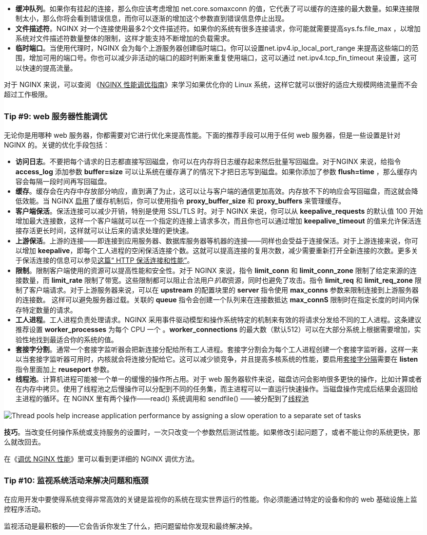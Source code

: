 
* **缓冲队列**。如果你有挂起的连接，那么你应该考虑增加 net.core.somaxconn 的值，它代表了可以缓存的连接的最大数量。如果连接限制太小，那么你将会看到错误信息，而你可以逐渐的增加这个参数直到错误信息停止出现。
* **文件描述符**。NGINX 对一个连接使用最多2个文件描述符。如果你的系统有很多连接请求，你可能就需要提高sys.fs.file\_max ，以增加系统对文件描述符数量整体的限制，这样才能支持不断增加的负载需求。
* **临时端口**。当使用代理时，NGINX 会为每个上游服务器创建临时端口。你可以设置net.ipv4.ip\_local\_port\_range 来提高这些端口的范围，增加可用的端口号。你也可以减少非活动的端口的超时判断来重复使用端口，这可以通过 net.ipv4.tcp\_fin\_timeout 来设置，这可以快速的提高流量。


对于 NGINX 来说，可以查阅 《[NGINX 性能调优指南](https://www.nginx.com/blog/tuning-nginx/)》来学习如果优化你的 Linux 系统，这样它就可以很好的适应大规模网络流量而不会超过工作极限。


### Tip #9: web 服务器性能调优


无论你是用哪种 web 服务器，你都需要对它进行优化来提高性能。下面的推荐手段可以用于任何 web 服务器，但是一些设置是针对 NGINX 的。关键的优化手段包括：


* **访问日志**。不要把每个请求的日志都直接写回磁盘，你可以在内存将日志缓存起来然后批量写回磁盘。对于NGINX 来说，给指令 **access\_log** 添加参数 **buffer=size** 可以让系统在缓存满了的情况下才把日志写到磁盘。如果你添加了参数 **flush=time** ，那么缓存内容会每隔一段时间再写回磁盘。
* **缓存**。缓存会在内存中存放部分响应，直到满了为止，这可以让与客户端的通信更加高效。内存放不下的响应会写回磁盘，而这就会降低效能。当 NGINX [启用](http://nginx.org/en/docs/http/ngx_http_proxy_module.html#proxy_buffering)了缓存机制后，你可以使用指令 **proxy\_buffer\_size** 和 **proxy\_buffers** 来管理缓存。
* **客户端保活**。保活连接可以减少开销，特别是使用 SSL/TLS 时。对于 NGINX 来说，你可以从 **keepalive\_requests** 的默认值 100 开始增加最大连接数，这样一个客户端就可以在一个指定的连接上请求多次，而且你也可以通过增加 **keepalive\_timeout** 的值来允许保活连接存活更长时间，这样就可以让后来的请求处理的更快速。
* **上游保活**。上游的连接——即连接到应用服务器、数据库服务器等机器的连接——同样也会受益于连接保活。对于上游连接来说，你可以增加 **keepalive**，即每个工人进程的空闲保活连接个数。这就可以提高连接的复用次数，减少需要重新打开全新连接的次数。更多关于保活连接的信息可以参见[这篇“ HTTP 保活连接和性能”](https://www.nginx.com/blog/http-keepalives-and-web-performance/)。
* **限制**。限制客户端使用的资源可以提高性能和安全性。对于 NGINX 来说，指令 **limit\_conn** 和 **limit\_conn\_zone** 限制了给定来源的连接数量，而 **limit\_rate** 限制了带宽。这些限制都可以阻止合法用户*扒取*资源，同时也避免了攻击。指令 **limit\_req** 和 **limit\_req\_zone** 限制了客户端请求。对于上游服务器来说，可以在 **upstream** 的配置块里的 **server** 指令使用 **max\_conns** 参数来限制连接到上游服务器的连接数。 这样可以避免服务器过载。关联的 **queue** 指令会创建一个队列来在连接数抵达 **max\_connS** 限制时在指定长度的时间内保存特定数量的请求。
* **工人进程**。工人进程负责处理请求。NGINX 采用事件驱动模型和操作系统特定的机制来有效的将请求分发给不同的工人进程。这条建议推荐设置 **worker\_processes** 为每个 CPU 一个 。**worker\_connections** 的最大数（默认512）可以在大部分系统上根据需要增加，实验性地找到最适合你的系统的值。
* **套接字分割**。通常一个套接字监听器会把新连接分配给所有工人进程。套接字分割会为每个工人进程创建一个套接字监听器，这样一来以当套接字监听器可用时，内核就会将连接分配给它。这可以减少锁竞争，并且提高多核系统的性能，要启用[套接字分隔](https://www.nginx.com/blog/socket-sharding-nginx-release-1-9-1/)需要在 **listen** 指令里面加上 **reuseport** 参数。
* **线程池**。计算机进程可能被一个单一的缓慢的操作所占用。对于 web 服务器软件来说，磁盘访问会影响很多更快的操作，比如计算或者在内存中拷贝。使用了线程池之后慢操作可以分配到不同的任务集，而主进程可以一直运行快速操作。当磁盘操作完成后结果会返回给主进程的循环。在 NGINX 里有两个操作——read() 系统调用和 sendfile() ——被分配到了[线程池](https://www.nginx.com/blog/thread-pools-boost-performance-9x/)


![Thread pools help increase application performance by assigning a slow operation to a separate set of tasks](/data/attachment/album/201604/11/132628mfvs63f6fojajfoa.jpg)


**技巧**。当改变任何操作系统或支持服务的设置时，一次只改变一个参数然后测试性能。如果修改引起问题了，或者不能让你的系统更快，那么就改回去。


在《[调优 NGINX 性能](https://www.nginx.com/blog/tuning-nginx/)》里可以看到更详细的 NGINX 调优方法。


### Tip #10: 监视系统活动来解决问题和瓶颈


在应用开发中要使得系统变得非常高效的关键是监视你的系统在现实世界运行的性能。你必须能通过特定的设备和你的 web 基础设施上监控程序活动。


监视活动是最积极的——它会告诉你发生了什么，把问题留给你发现和最终解决掉。

